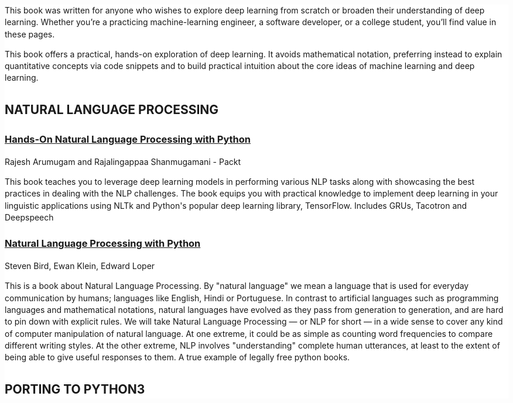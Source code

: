  This book was written for anyone who wishes to explore deep learning from scratch or broaden their understanding of deep learning. Whether you’re a practicing machine-learning engineer, a software developer, or a college student, you’ll find value in these pages.

This book offers a practical, hands-on exploration of deep learning. It avoids mathematical notation, preferring instead to explain quantitative concepts via code snippets and to build practical intuition about the core ideas of machine learning and deep learning.




NATURAL LANGUAGE PROCESSING
---------------------------




### [Hands-On Natural Language Processing with Python](https://www.packtpub.com/free-ebooks/hands-natural-language-processing-python)




 Rajesh Arumugam and Rajalingappaa Shanmugamani - Packt




 This book teaches you to leverage deep learning models in performing various NLP tasks along with showcasing the best practices in dealing with the NLP challenges. The book equips you with practical knowledge to implement deep learning in your linguistic applications using NLTk and Python's popular deep learning library, TensorFlow. Includes GRUs, Tacotron and Deepspeech




### [Natural Language Processing with Python](http://www.nltk.org/book/)




Steven Bird, Ewan Klein, Edward Loper




This is a book about Natural Language Processing. By "natural language" we mean a language that is used for everyday communication by humans; languages like English, Hindi or Portuguese. In contrast to artificial languages such as programming languages and mathematical notations, natural languages have evolved as they pass from generation to generation, and are hard to pin down with explicit rules. We will take Natural Language Processing — or NLP for short — in a wide sense to cover any kind of computer manipulation of natural language. At one extreme, it could be as simple as counting word frequencies to compare different writing styles. At the other extreme, NLP involves "understanding" complete human utterances, at least to the extent of being able to give useful responses to them. A true example of legally free python books.   





PORTING TO PYTHON3
------------------
